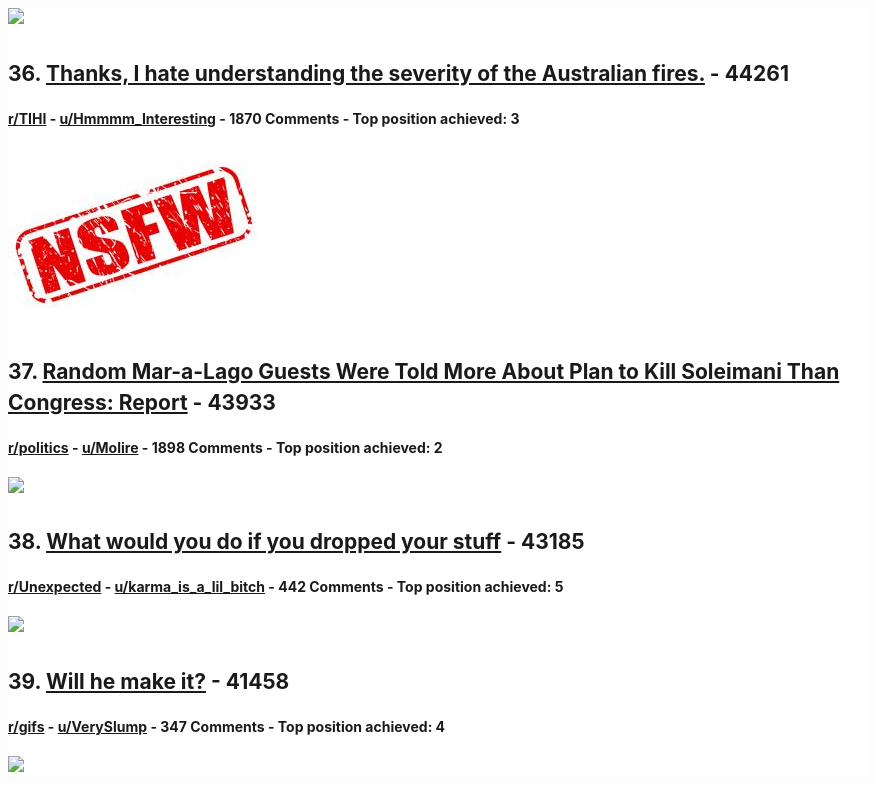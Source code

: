 <a href="https://i.redd.it/2dz80fkmmp841.jpg"><img src="https://b.thumbs.redditmedia.com/KEIR8B7VD-tghMKarRrFnWhdeV018ZvgpTaVsZx7o9I.jpg"></img></a>

## 36. [Thanks, I hate understanding the severity of the Australian fires.](http://reddit.com/r/TIHI/comments/ek3jlz/thanks_i_hate_understanding_the_severity_of_the/) - 44261
#### [r/TIHI](http://reddit.com/r/TIHI) - [u/Hmmmm_Interesting](http://reddit.com/u/Hmmmm_Interesting) - 1870 Comments - Top position achieved: 3

<a href="https://i.redd.it/pbcc7w8u7u841.jpg"><img src="https://github.com/mgerb/top-of-reddit/raw/master/nsfw.jpg"></img></a>

## 37. [Random Mar-a-Lago Guests Were Told More About Plan to Kill Soleimani Than Congress: Report](http://reddit.com/r/politics/comments/ek1ekk/random_maralago_guests_were_told_more_about_plan/) - 43933
#### [r/politics](http://reddit.com/r/politics) - [u/Molire](http://reddit.com/u/Molire) - 1898 Comments - Top position achieved: 2

<a href="https://lawandcrime.com/high-profile/random-mar-a-lago-guests-were-told-more-about-plan-to-kill-soleimani-than-congress-report/"><img src="https://b.thumbs.redditmedia.com/rITOBg-8xvYo8gf2FHrZ0zU1nVkIpnA5YH0E4F7-eBI.jpg"></img></a>

## 38. [What would you do if you dropped your stuff](http://reddit.com/r/Unexpected/comments/ek1iur/what_would_you_do_if_you_dropped_your_stuff/) - 43185
#### [r/Unexpected](http://reddit.com/r/Unexpected) - [u/karma_is_a_lil_bitch](http://reddit.com/u/karma_is_a_lil_bitch) - 442 Comments - Top position achieved: 5

<a href="https://v.redd.it/b5143vcjht841"><img src="https://a.thumbs.redditmedia.com/ByIbRpHmJ9fc41iJTlYG-nF9jWnHkPEgPtmdWfQjUf4.jpg"></img></a>

## 39. [Will he make it?](http://reddit.com/r/gifs/comments/ejytm4/will_he_make_it/) - 41458
#### [r/gifs](http://reddit.com/r/gifs) - [u/VerySlump](http://reddit.com/u/VerySlump) - 347 Comments - Top position achieved: 4

<a href="https://gfycat.com/beneficialcarelessbarnowl"><img src="https://b.thumbs.redditmedia.com/oMY1w0jvnVHKw9O_CseQmYZsQ-hvwtBsIVkjYZWcEDo.jpg"></img></a>
